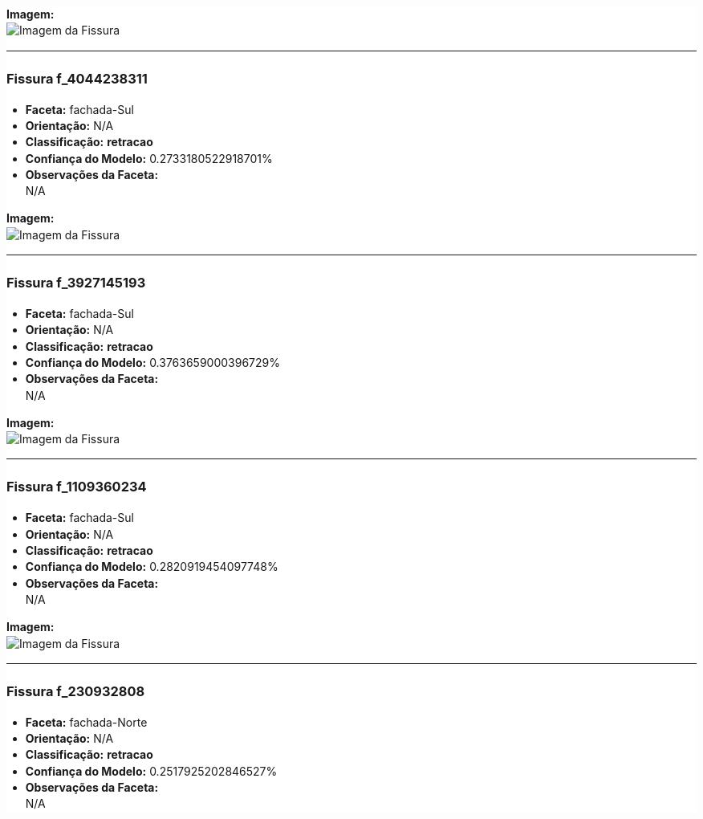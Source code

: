 **Imagem:**  
![Imagem da Fissura](/home/rafaela/Inteli/2025-1B-T12-EC06-G04/src/app-rust/Projects/Teste_A/images/Predio-1/fachada-Sul/group1_img4.jpg)

---
### Fissura f_4044238311

- **Faceta:** fachada-Sul
- **Orientação:** N/A
- **Classificação:** **retracao**
- **Confiança do Modelo:** 0.2733180522918701%
- **Observações da Faceta:**  
  N/A

**Imagem:**  
![Imagem da Fissura](/home/rafaela/Inteli/2025-1B-T12-EC06-G04/src/app-rust/Projects/Teste_A/images/Predio-1/fachada-Sul/group1_img4.jpg)

---
### Fissura f_3927145193

- **Faceta:** fachada-Sul
- **Orientação:** N/A
- **Classificação:** **retracao**
- **Confiança do Modelo:** 0.3763659000396729%
- **Observações da Faceta:**  
  N/A

**Imagem:**  
![Imagem da Fissura](/home/rafaela/Inteli/2025-1B-T12-EC06-G04/src/app-rust/Projects/Teste_A/images/Predio-1/fachada-Sul/group1_img5.jpg)

---
### Fissura f_1109360234

- **Faceta:** fachada-Sul
- **Orientação:** N/A
- **Classificação:** **retracao**
- **Confiança do Modelo:** 0.2820919454097748%
- **Observações da Faceta:**  
  N/A

**Imagem:**  
![Imagem da Fissura](/home/rafaela/Inteli/2025-1B-T12-EC06-G04/src/app-rust/Projects/Teste_A/images/Predio-1/fachada-Sul/group1_img5.jpg)

---
### Fissura f_230932808

- **Faceta:** fachada-Norte
- **Orientação:** N/A
- **Classificação:** **retracao**
- **Confiança do Modelo:** 0.2517925202846527%
- **Observações da Faceta:**  
  N/A
